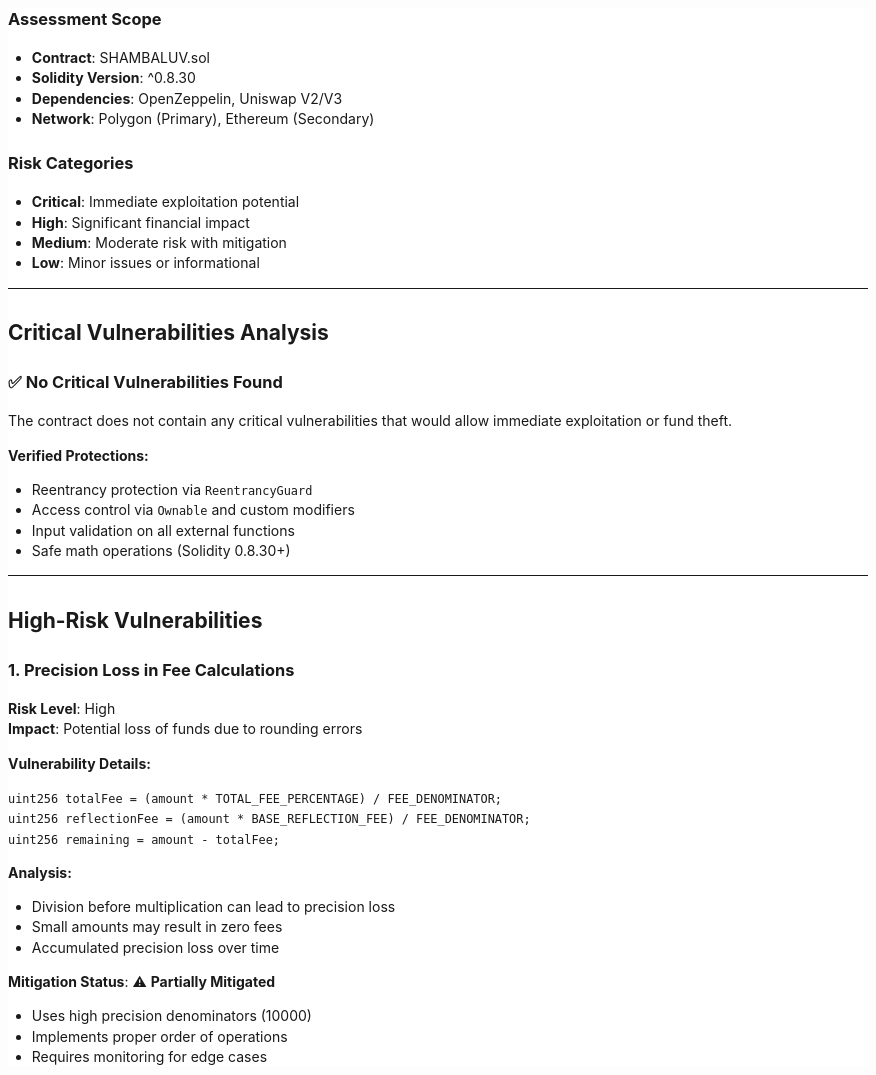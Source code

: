 ### Assessment Scope
- **Contract**: SHAMBALUV.sol
- **Solidity Version**: ^0.8.30
- **Dependencies**: OpenZeppelin, Uniswap V2/V3
- **Network**: Polygon (Primary), Ethereum (Secondary)

### Risk Categories
- **Critical**: Immediate exploitation potential
- **High**: Significant financial impact
- **Medium**: Moderate risk with mitigation
- **Low**: Minor issues or informational

---

## Critical Vulnerabilities Analysis

### ✅ No Critical Vulnerabilities Found

The contract does not contain any critical vulnerabilities that would allow immediate exploitation or fund theft.

**Verified Protections:**
- Reentrancy protection via `ReentrancyGuard`
- Access control via `Ownable` and custom modifiers
- Input validation on all external functions
- Safe math operations (Solidity 0.8.30+)

---

## High-Risk Vulnerabilities

### 1. **Precision Loss in Fee Calculations**

**Risk Level**: High  
**Impact**: Potential loss of funds due to rounding errors

**Vulnerability Details:**
```solidity
uint256 totalFee = (amount * TOTAL_FEE_PERCENTAGE) / FEE_DENOMINATOR;
uint256 reflectionFee = (amount * BASE_REFLECTION_FEE) / FEE_DENOMINATOR;
uint256 remaining = amount - totalFee;
```

**Analysis:**
- Division before multiplication can lead to precision loss
- Small amounts may result in zero fees
- Accumulated precision loss over time

**Mitigation Status**: ⚠️ **Partially Mitigated**
- Uses high precision denominators (10000)
- Implements proper order of operations
- Requires monitoring for edge cases
